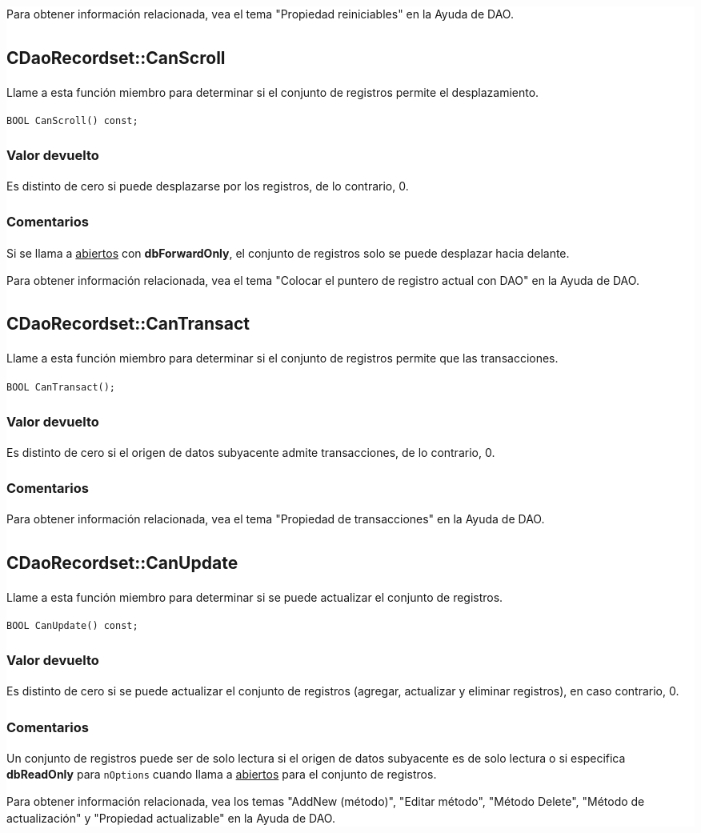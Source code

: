  Para obtener información relacionada, vea el tema "Propiedad reiniciables" en la Ayuda de DAO.  
  
##  <a name="canscroll"></a>  CDaoRecordset::CanScroll  
 Llame a esta función miembro para determinar si el conjunto de registros permite el desplazamiento.  
  
```  
BOOL CanScroll() const;  
```  
  
### <a name="return-value"></a>Valor devuelto  
 Es distinto de cero si puede desplazarse por los registros, de lo contrario, 0.  
  
### <a name="remarks"></a>Comentarios  
 Si se llama a [abiertos](#open) con **dbForwardOnly**, el conjunto de registros solo se puede desplazar hacia delante.  
  
 Para obtener información relacionada, vea el tema "Colocar el puntero de registro actual con DAO" en la Ayuda de DAO.  
  
##  <a name="cantransact"></a>  CDaoRecordset::CanTransact  
 Llame a esta función miembro para determinar si el conjunto de registros permite que las transacciones.  
  
```  
BOOL CanTransact();
```  
  
### <a name="return-value"></a>Valor devuelto  
 Es distinto de cero si el origen de datos subyacente admite transacciones, de lo contrario, 0.  
  
### <a name="remarks"></a>Comentarios  
 Para obtener información relacionada, vea el tema "Propiedad de transacciones" en la Ayuda de DAO.  
  
##  <a name="canupdate"></a>  CDaoRecordset::CanUpdate  
 Llame a esta función miembro para determinar si se puede actualizar el conjunto de registros.  
  
```  
BOOL CanUpdate() const;  
```  
  
### <a name="return-value"></a>Valor devuelto  
 Es distinto de cero si se puede actualizar el conjunto de registros (agregar, actualizar y eliminar registros), en caso contrario, 0.  
  
### <a name="remarks"></a>Comentarios  
 Un conjunto de registros puede ser de solo lectura si el origen de datos subyacente es de solo lectura o si especifica **dbReadOnly** para `nOptions` cuando llama a [abiertos](#open) para el conjunto de registros.  
  
 Para obtener información relacionada, vea los temas "AddNew (método)", "Editar método", "Método Delete", "Método de actualización" y "Propiedad actualizable" en la Ayuda de DAO.  
  